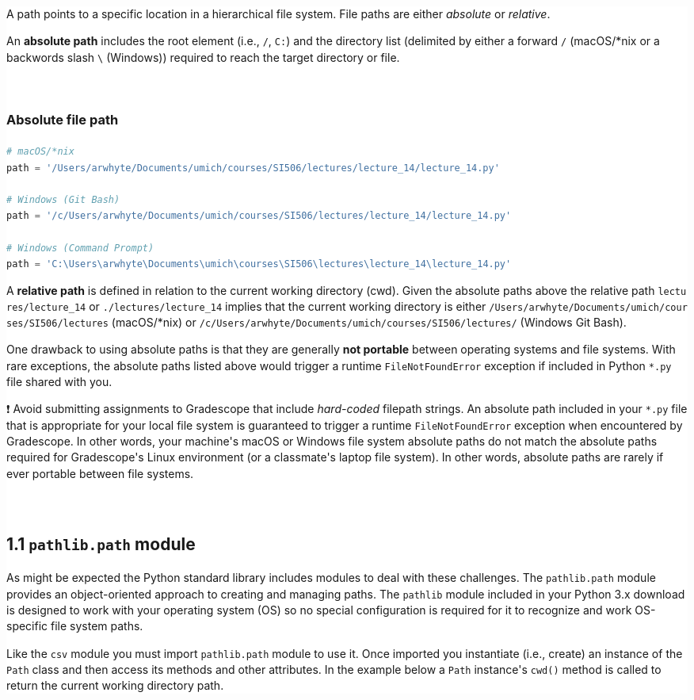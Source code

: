 A path points to a specific location in a hierarchical file system. File paths are either _absolute_
or _relative_.

An __absolute path__ includes the root element (i.e., `/`, `C:`) and the directory list
(delimited by either a forward `/` (macOS/*nix or a backwords slash `\` (Windows)) required to reach
the target directory or file.

<br />

### Absolute file path

```python
# macOS/*nix
path = '/Users/arwhyte/Documents/umich/courses/SI506/lectures/lecture_14/lecture_14.py'

# Windows (Git Bash)
path = '/c/Users/arwhyte/Documents/umich/courses/SI506/lectures/lecture_14/lecture_14.py'

# Windows (Command Prompt)
path = 'C:\Users\arwhyte\Documents\umich\courses\SI506\lectures\lecture_14\lecture_14.py'
```

A __relative path__ is defined in relation to the current working directory (cwd). Given the
absolute paths above the relative path `lectures/lecture_14` or `./lectures/lecture_14` implies
that the current working directory is either `/Users/arwhyte/Documents/umich/courses/SI506/lectures`
(macOS/*nix) or `/c/Users/arwhyte/Documents/umich/courses/SI506/lectures/` (Windows Git Bash).

One drawback to using absolute paths is that they are generally __not portable__ between operating
systems and file systems. With rare exceptions, the absolute paths listed above would trigger a
runtime `FileNotFoundError` exception if included in Python `*.py` file shared with you.

:exclamation: Avoid submitting assignments to Gradescope that include _hard-coded_ filepath strings.
An absolute path included in your `*.py` file that is appropriate for your local file system is
guaranteed to trigger a runtime `FileNotFoundError` exception when encountered by Gradescope. In
other words, your machine's macOS or Windows file system absolute paths do not match the absolute
paths required for Gradescope's Linux environment (or a classmate's laptop file system). In other
words, absolute paths are rarely if ever portable between file systems.

<br />

## 1.1 `pathlib.path` module

As might be expected the Python standard library includes modules to deal with these challenges. The
`pathlib.path` module provides an object-oriented approach to creating and managing paths. The
`pathlib` module included in your Python 3.x download is designed to work with your operating system
(OS) so no special configuration is required for it to recognize and work OS-specific file system
paths.

Like the `csv` module you must import `pathlib.path` module to use it. Once imported you instantiate
(i.e., create) an instance of the `Path` class and then access its methods and other attributes. In
the example below a `Path` instance's `cwd()` method is called to return the current working
directory path.

